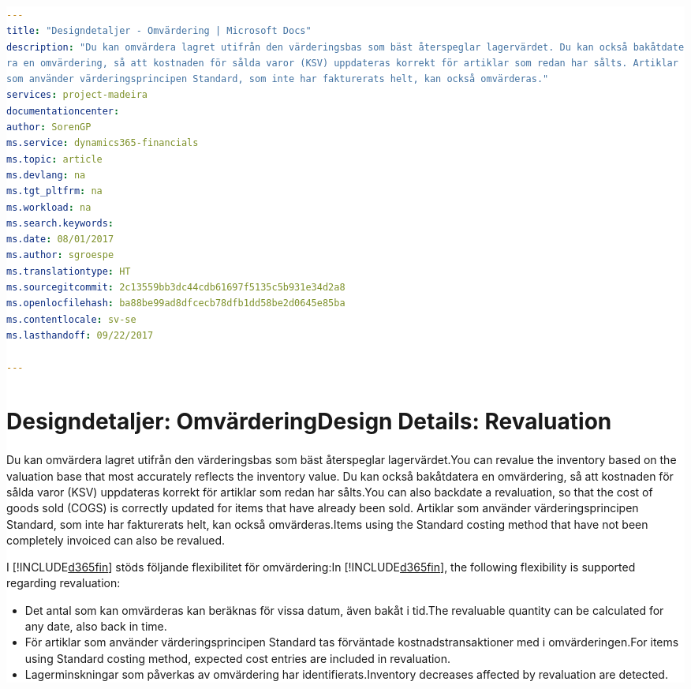 ```yaml
---
title: "Designdetaljer - Omvärdering | Microsoft Docs"
description: "Du kan omvärdera lagret utifrån den värderingsbas som bäst återspeglar lagervärdet. Du kan också bakåtdatera en omvärdering, så att kostnaden för sålda varor (KSV) uppdateras korrekt för artiklar som redan har sålts. Artiklar som använder värderingsprincipen Standard, som inte har fakturerats helt, kan också omvärderas."
services: project-madeira
documentationcenter: 
author: SorenGP
ms.service: dynamics365-financials
ms.topic: article
ms.devlang: na
ms.tgt_pltfrm: na
ms.workload: na
ms.search.keywords: 
ms.date: 08/01/2017
ms.author: sgroespe
ms.translationtype: HT
ms.sourcegitcommit: 2c13559bb3dc44cdb61697f5135c5b931e34d2a8
ms.openlocfilehash: ba88be99ad8dfcecb78dfb1dd58be2d0645e85ba
ms.contentlocale: sv-se
ms.lasthandoff: 09/22/2017

---
```

# <a name="design-details-revaluation"></a><span data-ttu-id="c26f2-105">Designdetaljer: Omvärdering</span><span class="sxs-lookup"><span data-stu-id="c26f2-105">Design Details: Revaluation</span></span>
<span data-ttu-id="c26f2-106">Du kan omvärdera lagret utifrån den värderingsbas som bäst återspeglar lagervärdet.</span><span class="sxs-lookup"><span data-stu-id="c26f2-106">You can revalue the inventory based on the valuation base that most accurately reflects the inventory value.</span></span> <span data-ttu-id="c26f2-107">Du kan också bakåtdatera en omvärdering, så att kostnaden för sålda varor (KSV) uppdateras korrekt för artiklar som redan har sålts.</span><span class="sxs-lookup"><span data-stu-id="c26f2-107">You can also backdate a revaluation, so that the cost of goods sold (COGS) is correctly updated for items that have already been sold.</span></span> <span data-ttu-id="c26f2-108">Artiklar som använder värderingsprincipen Standard, som inte har fakturerats helt, kan också omvärderas.</span><span class="sxs-lookup"><span data-stu-id="c26f2-108">Items using the Standard costing method that have not been completely invoiced can also be revalued.</span></span>  

<span data-ttu-id="c26f2-109">I [!INCLUDE[d365fin](includes/d365fin_md.md)] stöds följande flexibilitet för omvärdering:</span><span class="sxs-lookup"><span data-stu-id="c26f2-109">In [!INCLUDE[d365fin](includes/d365fin_md.md)], the following flexibility is supported regarding revaluation:</span></span>  

-   <span data-ttu-id="c26f2-110">Det antal som kan omvärderas kan beräknas för vissa datum, även bakåt i tid.</span><span class="sxs-lookup"><span data-stu-id="c26f2-110">The revaluable quantity can be calculated for any date, also back in time.</span></span>  
-   <span data-ttu-id="c26f2-111">För artiklar som använder värderingsprincipen Standard tas förväntade kostnadstransaktioner med i omvärderingen.</span><span class="sxs-lookup"><span data-stu-id="c26f2-111">For items using Standard costing method, expected cost entries are included in revaluation.</span></span>  
-   <span data-ttu-id="c26f2-112">Lagerminskningar som påverkas av omvärdering har identifierats.</span><span class="sxs-lookup"><span data-stu-id="c26f2-112">Inventory decreases affected by revaluation are detected.</span></span>  
